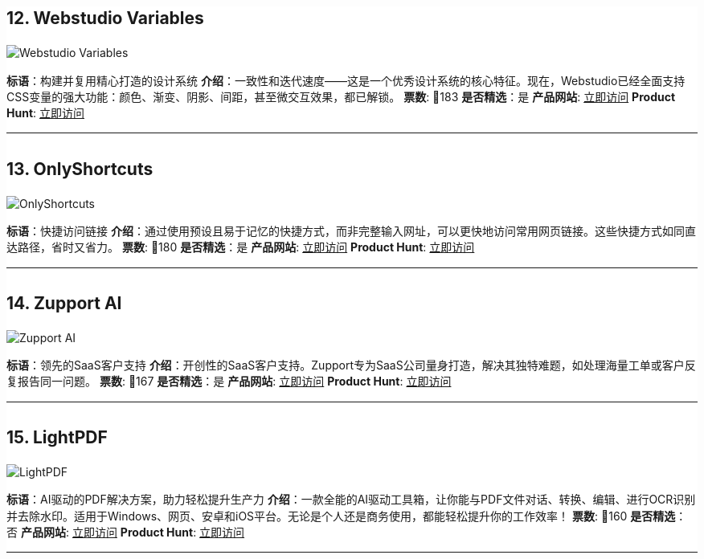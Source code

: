 
## 12. Webstudio Variables
![Webstudio Variables](https://ph-files.imgix.net/8e3f5098-88f2-4f9e-a7f6-9da6eb12669a.png?auto=format&fit=crop&frame=1&h=512&w=1024)

**标语**：构建并复用精心打造的设计系统
**介绍**：一致性和迭代速度——这是一个优秀设计系统的核心特征。现在，Webstudio已经全面支持CSS变量的强大功能：颜色、渐变、阴影、间距，甚至微交互效果，都已解锁。
**票数**: 🔺183
**是否精选**：是
**产品网站**:  <a href='https://www.producthunt.com/r/RTSSMV5D3RWURX?utm_source=www.chuhaix.com' target='_blank' rel='nofollow'>立即访问</a>
**Product Hunt**:  <a href='https://www.producthunt.com/posts/webstudio-variables?utm_source=www.chuhaix.com' target='_blank' rel='nofollow'>立即访问</a>

---

## 13. OnlyShortcuts
![OnlyShortcuts](https://ph-files.imgix.net/88692582-96cc-4a44-9db8-b0bb74d54871.jpeg?auto=format&fit=crop&frame=1&h=512&w=1024)

**标语**：快捷访问链接
**介绍**：通过使用预设且易于记忆的快捷方式，而非完整输入网址，可以更快地访问常用网页链接。这些快捷方式如同直达路径，省时又省力。
**票数**: 🔺180
**是否精选**：是
**产品网站**:  <a href='https://www.producthunt.com/r/75AXXTQ2FKX3TX?utm_source=www.chuhaix.com' target='_blank' rel='nofollow'>立即访问</a>
**Product Hunt**:  <a href='https://www.producthunt.com/posts/onlyshortcuts?utm_source=www.chuhaix.com' target='_blank' rel='nofollow'>立即访问</a>

---

## 14. Zupport AI
![Zupport AI](https://ph-files.imgix.net/e1e1b548-19e8-41e5-82b8-21e539652c1b.png?auto=format&fit=crop&frame=1&h=512&w=1024)

**标语**：领先的SaaS客户支持
**介绍**：开创性的SaaS客户支持。Zupport专为SaaS公司量身打造，解决其独特难题，如处理海量工单或客户反复报告同一问题。
**票数**: 🔺167
**是否精选**：是
**产品网站**:  <a href='https://www.producthunt.com/r/GUYHVD7MVAOWG3?utm_source=www.chuhaix.com' target='_blank' rel='nofollow'>立即访问</a>
**Product Hunt**:  <a href='https://www.producthunt.com/posts/zupport-ai?utm_source=www.chuhaix.com' target='_blank' rel='nofollow'>立即访问</a>

---

## 15. LightPDF
![LightPDF](https://ph-files.imgix.net/66394d24-b8f2-46f6-b1a0-77a8d0a626bd.png?auto=format&fit=crop&frame=1&h=512&w=1024)

**标语**：AI驱动的PDF解决方案，助力轻松提升生产力
**介绍**：一款全能的AI驱动工具箱，让你能与PDF文件对话、转换、编辑、进行OCR识别并去除水印。适用于Windows、网页、安卓和iOS平台。无论是个人还是商务使用，都能轻松提升你的工作效率！
**票数**: 🔺160
**是否精选**：否
**产品网站**:  <a href='https://www.producthunt.com/r/ADHHHSYNYSULGF?utm_source=www.chuhaix.com' target='_blank' rel='nofollow'>立即访问</a>
**Product Hunt**:  <a href='https://www.producthunt.com/posts/lightpdf-3?utm_source=www.chuhaix.com' target='_blank' rel='nofollow'>立即访问</a>

---
